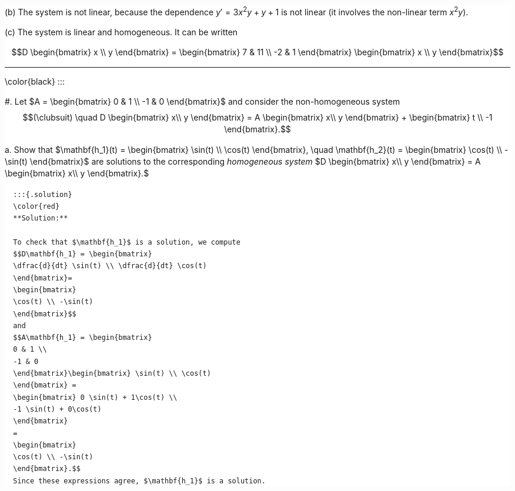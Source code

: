 	  
   (b) The system is not linear, because the dependence $y' = 3x^2y + y + 1$
   is not linear (it involves the non-linear term $x^2 y$).


   (c) The system is linear and homogeneous. It can be written
	  
   $$D \begin{bmatrix} x \\ y  \end{bmatrix} =
   \begin{bmatrix} 7 & 11 \\
   -2 &  1 
   \end{bmatrix}
   \begin{bmatrix} x \\ y  \end{bmatrix}$$
   
   
   -----
   
   \color{black}
   :::


#. Let $A = \begin{bmatrix}
    0 & 1 \\
	-1 & 0 
   \end{bmatrix}$ and consider the non-homogeneous system 
   $$(\clubsuit) \quad D \begin{bmatrix} x\\ y \end{bmatrix} = A \begin{bmatrix} x\\
   y \end{bmatrix} + \begin{bmatrix} t \\ -1 \end{bmatrix}.$$
   
   a. Show that $\mathbf{h_1}(t) = \begin{bmatrix} \sin(t) \\ \cos(t)
      \end{bmatrix}, \quad \mathbf{h_2}(t) = \begin{bmatrix} \cos(t)
      \\ -\sin(t) \end{bmatrix}$ are solutions to the corresponding
      *homogeneous system* $D \begin{bmatrix} x\\ y \end{bmatrix} = A
      \begin{bmatrix} x\\ y \end{bmatrix}.$
   
      :::{.solution}
      \color{red}
      **Solution:**

      To check that $\mathbf{h_1}$ is a solution, we compute
	  $$D\mathbf{h_1} = \begin{bmatrix}
	  \dfrac{d}{dt} \sin(t) \\ \dfrac{d}{dt} \cos(t)
	  \end{bmatrix}=
	  \begin{bmatrix}
	  \cos(t) \\ -\sin(t)
	  \end{bmatrix}$$
	  and
	  $$A\mathbf{h_1} = \begin{bmatrix}
      0 & 1 \\
	  -1 & 0 
	  \end{bmatrix}\begin{bmatrix} \sin(t) \\ \cos(t)
      \end{bmatrix} = 
	  \begin{bmatrix} 0 \sin(t) + 1\cos(t) \\
	  -1 \sin(t) + 0\cos(t)
      \end{bmatrix}
	  = 
	  \begin{bmatrix}
	  \cos(t) \\ -\sin(t)
	  \end{bmatrix}.$$
	  Since these expressions agree, $\mathbf{h_1}$ is a solution.
